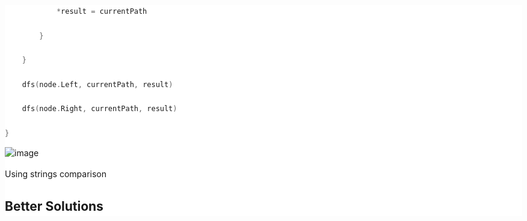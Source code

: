 ```go
            *result = currentPath

        }

    }

    dfs(node.Left, currentPath, result)

    dfs(node.Right, currentPath, result)

}
```

![image](https://i.imgur.com/4DT1GSL.png)

Using strings comparison
## Better Solutions
